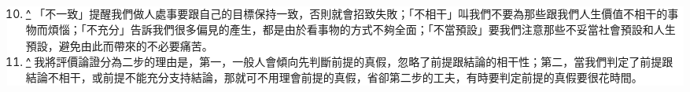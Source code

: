 10.  [^](#footnote-marker-10-1) 「不一致」提醒我們做人處事要跟自己的目標保持一致，否則就會招致失敗；「不相干」叫我們不要為那些跟我們人生價值不相干的事物而煩惱；「不充分」告訴我們很多偏見的產生，都是由於看事物的方式不夠全面；「不當預設」要我們注意那些不妥當社會預設和人生預設，避免由此而帶來的不必要痛苦。
11.  [^](#footnote-marker-11-1) 我將評價論證分為二步的理由是，第一，一般人會傾向先判斷前提的真假，忽略了前提跟結論的相干性；第二，當我們判定了前提跟結論不相干，或前提不能充分支持結論，那就可不用理會前提的真假，省卻第二步的工夫，有時要判定前提的真假要很花時間。